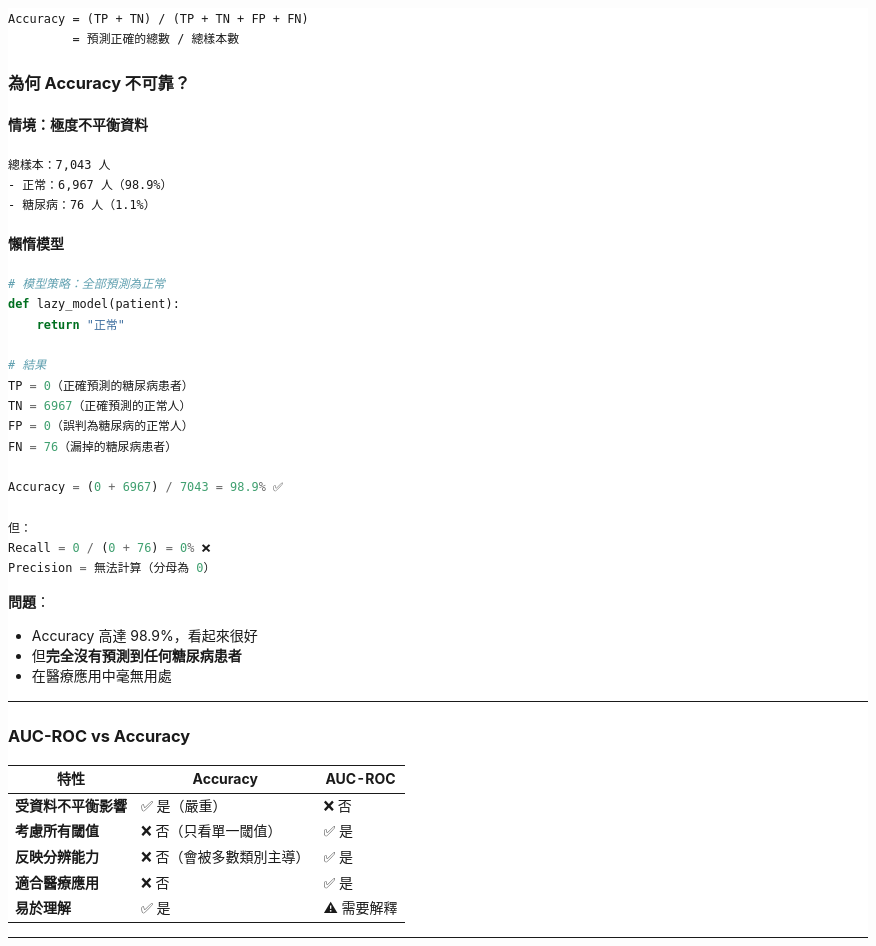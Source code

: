 ```
Accuracy = (TP + TN) / (TP + TN + FP + FN)
         = 預測正確的總數 / 總樣本數
```

### 為何 Accuracy 不可靠？

#### 情境：極度不平衡資料

```
總樣本：7,043 人
- 正常：6,967 人（98.9%）
- 糖尿病：76 人（1.1%）
```

#### 懶惰模型

```python
# 模型策略：全部預測為正常
def lazy_model(patient):
    return "正常"

# 結果
TP = 0（正確預測的糖尿病患者）
TN = 6967（正確預測的正常人）
FP = 0（誤判為糖尿病的正常人）
FN = 76（漏掉的糖尿病患者）

Accuracy = (0 + 6967) / 7043 = 98.9% ✅

但：
Recall = 0 / (0 + 76) = 0% ❌
Precision = 無法計算（分母為 0）
```

**問題**：
- Accuracy 高達 98.9%，看起來很好
- 但**完全沒有預測到任何糖尿病患者**
- 在醫療應用中毫無用處

---

### AUC-ROC vs Accuracy

| 特性 | Accuracy | AUC-ROC |
|------|----------|---------|
| **受資料不平衡影響** | ✅ 是（嚴重）| ❌ 否 |
| **考慮所有閾值** | ❌ 否（只看單一閾值）| ✅ 是 |
| **反映分辨能力** | ❌ 否（會被多數類別主導）| ✅ 是 |
| **適合醫療應用** | ❌ 否 | ✅ 是 |
| **易於理解** | ✅ 是 | ⚠️ 需要解釋 |

---